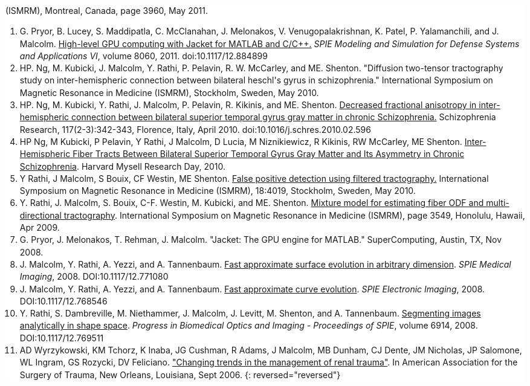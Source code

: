    (ISMRM), Montreal, Canada, page 3960, May 2011.
1. G. Pryor, B. Lucey, S. Maddipatla, C. McClanahan, J. Melonakos,
   V. Venugopalakrishnan, K. Patel, P. Yalamanchili, and J. Malcolm.
   [High-level GPU computing with Jacket for MATLAB and C/C++.](/pubs/others/pryor2011.pdf)
   *SPIE Modeling and Simulation for Defense Systems and Applications VI*,
   volume 8060, 2011. doi:10.1117/12.884899
1. HP. Ng, M. Kubicki, J. Malcolm, Y. Rathi, P. Pelavin, R. W. McCarley, and
   ME. Shenton. "Diffusion two-tensor tractography study on inter-hemispheric
   connection between bilateral heschl's gyrus in schizophrenia."
   International Symposium on Magnetic Resonance in Medicine (ISMRM),
   Stockholm, Sweden, May 2010.
1. HP. Ng, M. Kubicki, Y. Rathi, J. Malcolm, P. Pelavin, R. Kikinis, and
   ME. Shenton.
   [Decreased fractional anisotropy in inter-hemispheric connection between bilateral superior temporal gyrus gray matter in chronic Schizophrenia.](/pubs/others/ng-2010-sr.pdf)
   Schizophrenia Research, 117(2-3):342-343, Florence, Italy,
   April 2010. doi:10.1016/j.schres.2010.02.596
1. HP Ng, M Kubicki, P Pelavin, Y Rathi, J Malcolm, D Lucia, M Niznikiewicz, R
   Kikinis, RW McCarley, ME Shenton.
   [Inter-Hemispheric Fiber Tracts Between Bilateral Superior Temporal Gyrus Gray Matter and Its Asymmetry in Chronic Schizophrenia](/pubs/others/mysell_nghp.pdf).
   Harvard Mysell Research Day, 2010.
1. Y Rathi, J Malcolm, S Bouix, CF Westin, ME Shenton.
   [False positive detection using filtered tractography.](/pubs/others/rathi-ismrm-false-positives.pdf)
   International Symposium on Magnetic Resonance in Medicine (ISMRM), 18:4019,
   Stockholm, Sweden, May 2010.
1. Y. Rathi, J. Malcolm, S. Bouix, C-F. Westin, M. Kubicki, and ME. Shenton.
   [Mixture model for estimating fiber ODF and multi-directional tractography](/pubs/others/rathi_watson.pdf).
   International Symposium on Magnetic Resonance in Medicine (ISMRM), page
   3549, Honolulu, Hawaii, Apr 2009.
1. G. Pryor, J. Melonakos, T. Rehman, J. Malcolm. "Jacket: The GPU engine
   for MATLAB." SuperComputing, Austin, TX, Nov 2008.
1. J. Malcolm, Y. Rathi, A. Yezzi, and A. Tannenbaum.
   [Fast approximate surface evolution in arbitrary dimension](/pubs/malcolm-lsdiscreteND.pdf).
   *SPIE Medical Imaging*, 2008. DOI:10.1117/12.771080
1. J. Malcolm, Y. Rathi, A. Yezzi, and A. Tannenbaum.
    [Fast approximate curve evolution](/pubs/malcolm_lsdt.pdf).  *SPIE
    Electronic Imaging*, 2008. DOI:10.1117/12.768546
1. Y. Rathi, S. Dambreville, M. Niethammer, J. Malcolm, J. Levitt, M. Shenton,
   and A. Tannenbaum.
   [Segmenting images analytically in shape space](/pubs/others/rathi_segmenting_analytically.pdf).
   *Progress in Biomedical Optics and Imaging - Proceedings of SPIE*, volume
   6914, 2008.  DOI:10.1117/12.769511
1. AD Wyrzykowski, KM Tchorz, K Inaba, JG Cushman, R Adams, J Malcolm, MB
   Dunham, CJ Dente, JM Nicholas, JP Salomone, WL Ingram, GS Rozycki, DV
   Feliciano.
   ["Changing trends in the management of renal trauma"](/pubs/others/wyrzykowski2006.pdf).
   In American Association for the Surgery of Trauma, New Orleans, Louisiana,
   Sept 2006.
{: reversed="reversed"}
